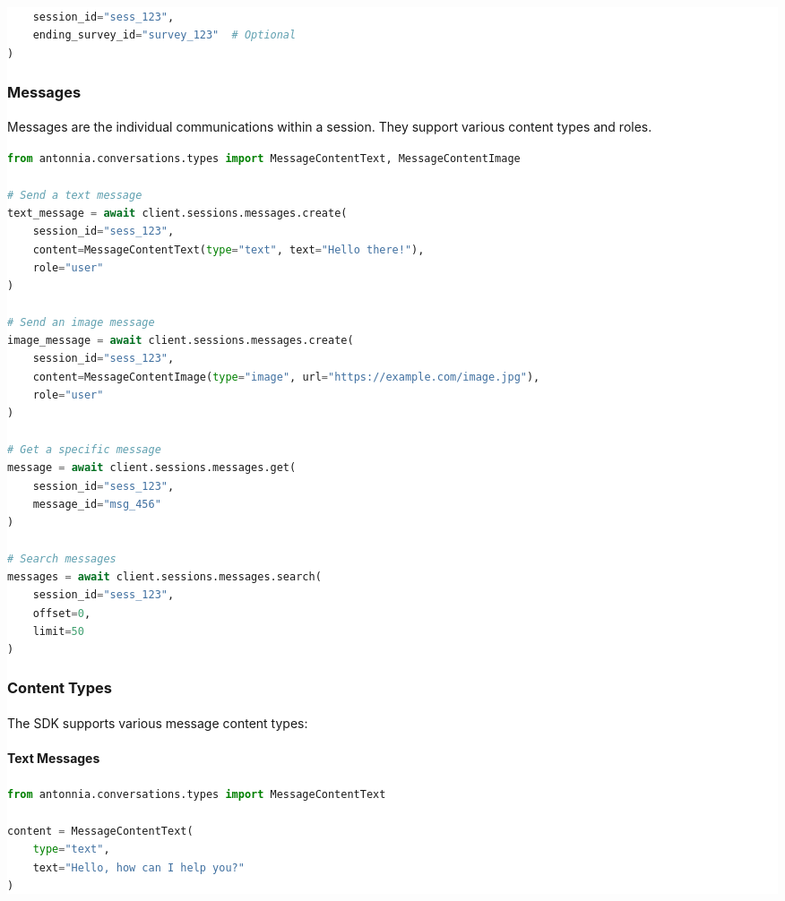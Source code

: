 ```python
    session_id="sess_123",
    ending_survey_id="survey_123"  # Optional
)
```

### Messages

Messages are the individual communications within a session. They support various content types and roles.

```python
from antonnia.conversations.types import MessageContentText, MessageContentImage

# Send a text message
text_message = await client.sessions.messages.create(
    session_id="sess_123",
    content=MessageContentText(type="text", text="Hello there!"),
    role="user"
)

# Send an image message
image_message = await client.sessions.messages.create(
    session_id="sess_123",
    content=MessageContentImage(type="image", url="https://example.com/image.jpg"),
    role="user"
)

# Get a specific message
message = await client.sessions.messages.get(
    session_id="sess_123",
    message_id="msg_456"
)

# Search messages
messages = await client.sessions.messages.search(
    session_id="sess_123",
    offset=0,
    limit=50
)
```

### Content Types

The SDK supports various message content types:

#### Text Messages
```python
from antonnia.conversations.types import MessageContentText

content = MessageContentText(
    type="text",
    text="Hello, how can I help you?"
)
```
